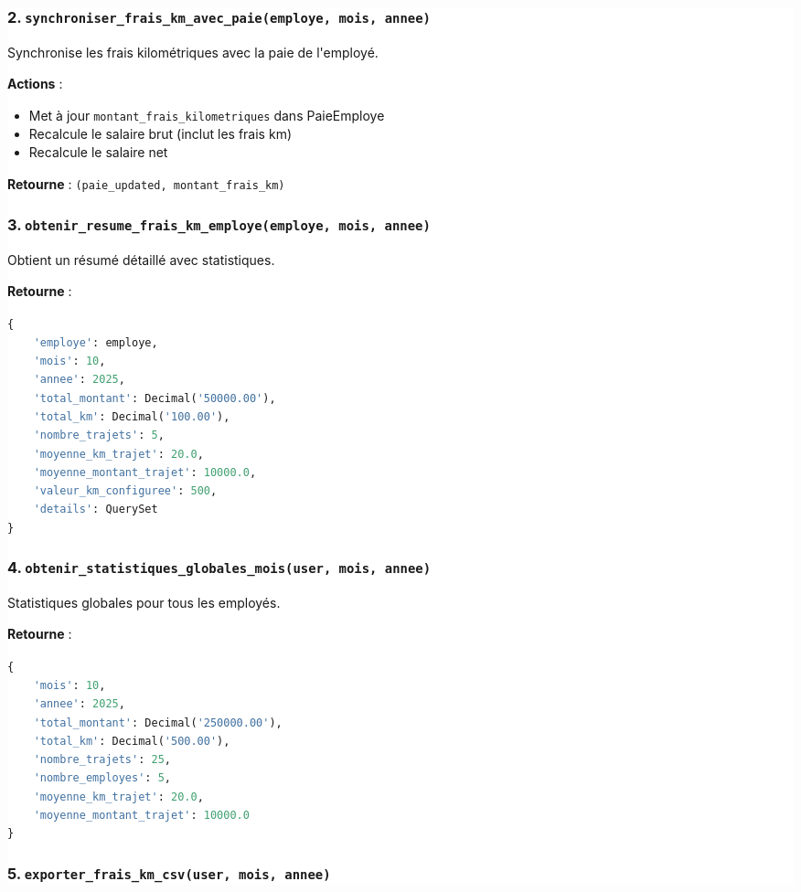 ### 2. `synchroniser_frais_km_avec_paie(employe, mois, annee)`

Synchronise les frais kilométriques avec la paie de l'employé.

**Actions** :
- Met à jour `montant_frais_kilometriques` dans PaieEmploye
- Recalcule le salaire brut (inclut les frais km)
- Recalcule le salaire net

**Retourne** : `(paie_updated, montant_frais_km)`

### 3. `obtenir_resume_frais_km_employe(employe, mois, annee)`

Obtient un résumé détaillé avec statistiques.

**Retourne** :
```python
{
    'employe': employe,
    'mois': 10,
    'annee': 2025,
    'total_montant': Decimal('50000.00'),
    'total_km': Decimal('100.00'),
    'nombre_trajets': 5,
    'moyenne_km_trajet': 20.0,
    'moyenne_montant_trajet': 10000.0,
    'valeur_km_configuree': 500,
    'details': QuerySet
}
```

### 4. `obtenir_statistiques_globales_mois(user, mois, annee)`

Statistiques globales pour tous les employés.

**Retourne** :
```python
{
    'mois': 10,
    'annee': 2025,
    'total_montant': Decimal('250000.00'),
    'total_km': Decimal('500.00'),
    'nombre_trajets': 25,
    'nombre_employes': 5,
    'moyenne_km_trajet': 20.0,
    'moyenne_montant_trajet': 10000.0
}
```

### 5. `exporter_frais_km_csv(user, mois, annee)`
